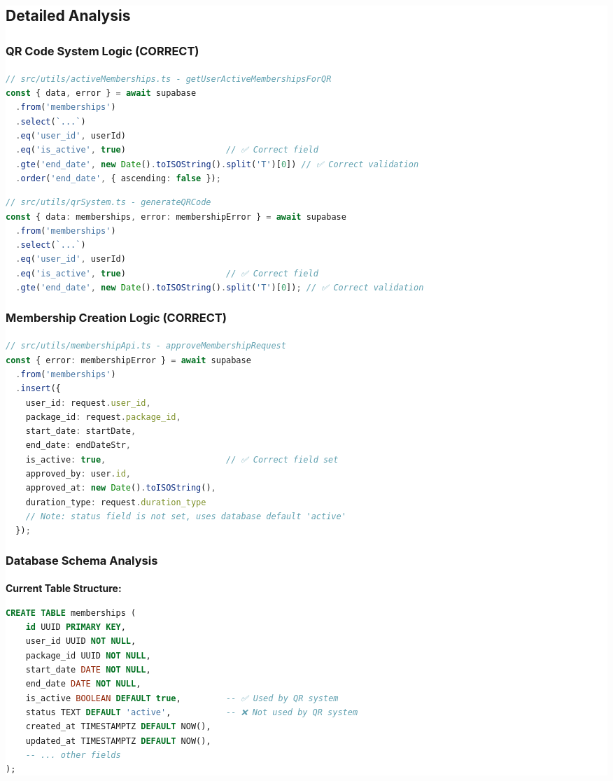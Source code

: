 ## Detailed Analysis

### QR Code System Logic (CORRECT)

```typescript
// src/utils/activeMemberships.ts - getUserActiveMembershipsForQR
const { data, error } = await supabase
  .from('memberships')
  .select(`...`)
  .eq('user_id', userId)
  .eq('is_active', true)                    // ✅ Correct field
  .gte('end_date', new Date().toISOString().split('T')[0]) // ✅ Correct validation
  .order('end_date', { ascending: false });
```

```typescript
// src/utils/qrSystem.ts - generateQRCode
const { data: memberships, error: membershipError } = await supabase
  .from('memberships')
  .select(`...`)
  .eq('user_id', userId)
  .eq('is_active', true)                    // ✅ Correct field
  .gte('end_date', new Date().toISOString().split('T')[0]); // ✅ Correct validation
```

### Membership Creation Logic (CORRECT)

```typescript
// src/utils/membershipApi.ts - approveMembershipRequest
const { error: membershipError } = await supabase
  .from('memberships')
  .insert({
    user_id: request.user_id,
    package_id: request.package_id,
    start_date: startDate,
    end_date: endDateStr,
    is_active: true,                        // ✅ Correct field set
    approved_by: user.id,
    approved_at: new Date().toISOString(),
    duration_type: request.duration_type
    // Note: status field is not set, uses database default 'active'
  });
```

### Database Schema Analysis

**Current Table Structure:**
```sql
CREATE TABLE memberships (
    id UUID PRIMARY KEY,
    user_id UUID NOT NULL,
    package_id UUID NOT NULL,
    start_date DATE NOT NULL,
    end_date DATE NOT NULL,
    is_active BOOLEAN DEFAULT true,         -- ✅ Used by QR system
    status TEXT DEFAULT 'active',           -- ❌ Not used by QR system
    created_at TIMESTAMPTZ DEFAULT NOW(),
    updated_at TIMESTAMPTZ DEFAULT NOW(),
    -- ... other fields
);
```
